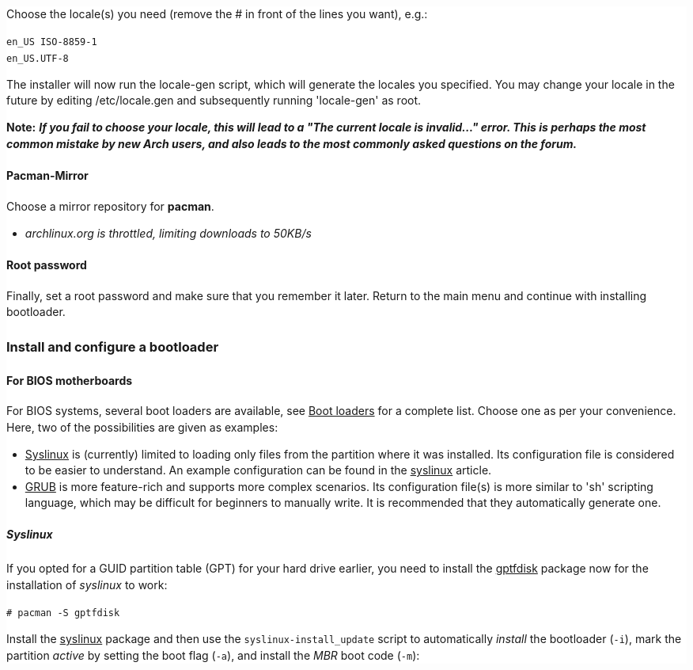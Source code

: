 Choose the locale(s) you need (remove the # in front of the lines you want), e.g.:

```
en_US ISO-8859-1
en_US.UTF-8	

```

The installer will now run the locale-gen script, which will generate the locales you specified. You may change your locale in the future by editing /etc/locale.gen and subsequently running 'locale-gen' as root.

**Note:** _**If you fail to choose your locale, this will lead to a "The current locale is invalid..." error. This is perhaps the most common mistake by new Arch users, and also leads to the most commonly asked questions on the forum.**_

#### Pacman-Mirror

Choose a mirror repository for **pacman**.

*   _archlinux.org is throttled, limiting downloads to 50KB/s_

#### Root password

Finally, set a root password and make sure that you remember it later. Return to the main menu and continue with installing bootloader.

### Install and configure a bootloader

#### For BIOS motherboards

For BIOS systems, several boot loaders are available, see [Boot loaders](/index.php/Boot_loaders "Boot loaders") for a complete list. Choose one as per your convenience. Here, two of the possibilities are given as examples:

*   [Syslinux](/index.php/Syslinux "Syslinux") is (currently) limited to loading only files from the partition where it was installed. Its configuration file is considered to be easier to understand. An example configuration can be found in the [syslinux](/index.php/Syslinux#Examples "Syslinux") article.
*   [GRUB](/index.php/GRUB "GRUB") is more feature-rich and supports more complex scenarios. Its configuration file(s) is more similar to 'sh' scripting language, which may be difficult for beginners to manually write. It is recommended that they automatically generate one.

##### Syslinux

If you opted for a GUID partition table (GPT) for your hard drive earlier, you need to install the [gptfdisk](https://www.archlinux.org/packages/?name=gptfdisk) package now for the installation of _syslinux_ to work:

```
# pacman -S gptfdisk

```

Install the [syslinux](https://www.archlinux.org/packages/?name=syslinux) package and then use the `syslinux-install_update` script to automatically _install_ the bootloader (`-i`), mark the partition _active_ by setting the boot flag (`-a`), and install the _MBR_ boot code (`-m`):
